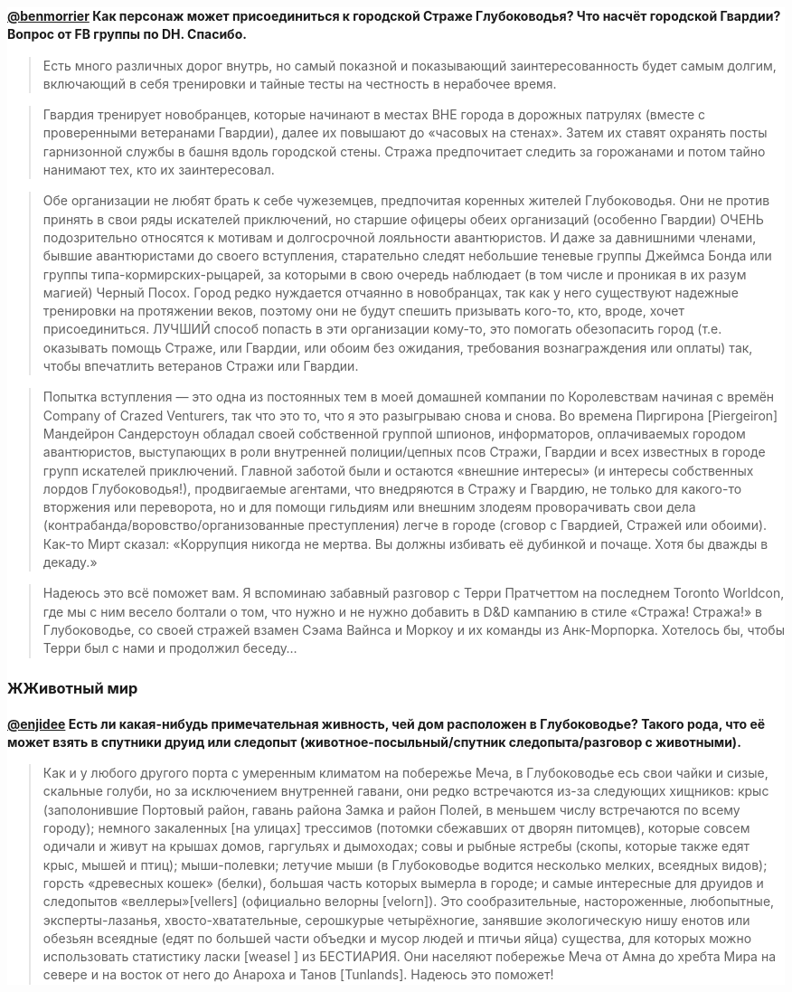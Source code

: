 **[@benmorrier](https://vk.com/away.php?to=https%3A%2F%2Ftwitter.com%2Fbenmorrier&cc_key=) Как персонаж может присоединиться к городской Страже Глубоководья? Что насчёт городской Гвардии? Вопрос от FB группы по DH. Спасибо.**

> Есть много различных дорог внутрь, но самый показной и показывающий заинтересованность будет самым долгим, включающий в себя тренировки и тайные тесты на честность в нерабочее время.

> Гвардия тренирует новобранцев, которые начинают в местах ВНЕ города в дорожных патрулях (вместе с проверенными ветеранами Гвардии), далее их повышают до «часовых на стенах». Затем их ставят охранять посты гарнизонной службы в башня вдоль городской стены. Стража предпочитает следить за горожанами и потом тайно нанимают тех, кто их заинтересовал.

> Обе организации не любят брать к себе чужеземцев, предпочитая коренных жителей Глубоководья. Они не против принять в свои ряды искателей приключений, но старшие офицеры обеих организаций (особенно Гвардии) ОЧЕНЬ подозрительно относятся к мотивам и долгосрочной лояльности авантюристов. И даже за давнишними членами, бывшие авантюристами до своего вступления, старательно следят небольшие теневые группы Джеймса Бонда или группы типа-кормирских-рыцарей, за которыми в свою очередь наблюдает (в том числе и проникая в их разум магией) Черный Посох. Город редко нуждается отчаянно в новобранцах, так как у него существуют надежные тренировки на протяжении веков, поэтому они не будут спешить призывать кого-то, кто, вроде, хочет присоединиться. ЛУЧШИЙ способ попасть в эти организации кому-то, это помогать обезопасить город (т.е. оказывать помощь Страже, или Гвардии, или обоим без ожидания, требования вознаграждения или оплаты) так, чтобы впечатлить ветеранов Стражи или Гвардии.

> Попытка вступления — это одна из постоянных тем в моей домашней компании по Королевствам начиная с времён Company of Crazed Venturers, так что это то, что я это разыгрываю снова и снова. Во времена Пиргирона \[Piergeiron\] Мандейрон Сандерстоун обладал своей собственной группой шпионов, информаторов, оплачиваемых городом авантюристов, выступающих в роли внутренней полиции/цепных псов Стражи, Гвардии и всех известных в городе групп искателей приключений. Главной заботой были и остаются «внешние интересы» (и интересы собственных лордов Глубоководья!), продвигаемые агентами, что внедряются в Стражу и Гвардию, не только для какого-то вторжения или переворота, но и для помощи гильдиям или внешним злодеям проворачивать свои дела (контрабанда/воровство/организованные преступления) легче в городе (сговор с Гвардией, Стражей или обоими). Как-то Мирт сказал: «Коррупция никогда не мертва. Вы должны избивать её дубинкой и почаще. Хотя бы дважды в декаду.»

> Надеюсь это всё поможет вам. Я вспоминаю забавный разговор с Терри Пратчеттом на последнем Toronto Worldcon, где мы с ним весело болтали о том, что нужно и не нужно добавить в D&D кампанию в стиле «Стража! Стража!» в Глубоководье, со своей стражей взамен Сэама Вайнса и Моркоу и их команды из Анк-Морпорка. Хотелось бы, чтобы Терри был с нами и продолжил беседу…

### ЖЖивотный мир

**[@enjidee](https://vk.com/away.php?to=https%3A%2F%2Ftwitter.com%2Fenjidee&cc_key=) Есть ли какая-нибудь примечательная живность, чей дом расположен в Глубоководье? Такого рода, что её может взять в спутники друид или следопыт (животное-посыльный/спутник следопыта/разговор с животными).**

> Как и у любого другого порта с умеренным климатом на побережье Меча, в Глубоководье есь свои чайки и сизые, скальные голуби, но за исключением внутренней гавани, они редко встречаются из-за следующих хищников: крыс (заполонившие Портовый район, гавань района Замка и район Полей, в меньшем числу встречаются по всему городу); немного закаленных \[на улицах\] трессимов (потомки сбежавших от дворян питомцев), которые совсем одичали и живут на крышах домов, гаргульях и дымоходах; совы и рыбные ястребы (скопы, которые также едят крыс, мышей и птиц); мыши-полевки; летучие мыши (в Глубоководье водится несколько мелких, всеядных видов); горсть «древесных кошек» (белки), большая часть которых вымерла в городе; и самые интересные для друидов и следопытов «веллеры»\[vellers\] (официально велорны \[velorn\]). Это сообразительные, настороженные, любопытные, эксперты-лазанья, хвосто-хватательные, серошкурые четырёхногие, занявшие экологическую нишу енотов или обезьян всеядные (едят по большей части объедки и мусор людей и птичьи яйца) существа, для которых можно использовать статистику ласки \[weasel \] из БЕСТИАРИЯ. Они населяют побережье Меча от Амна до хребта Мира на севере и на восток от него до Анароха и Танов \[Tunlands\]. Надеюсь это поможет!
